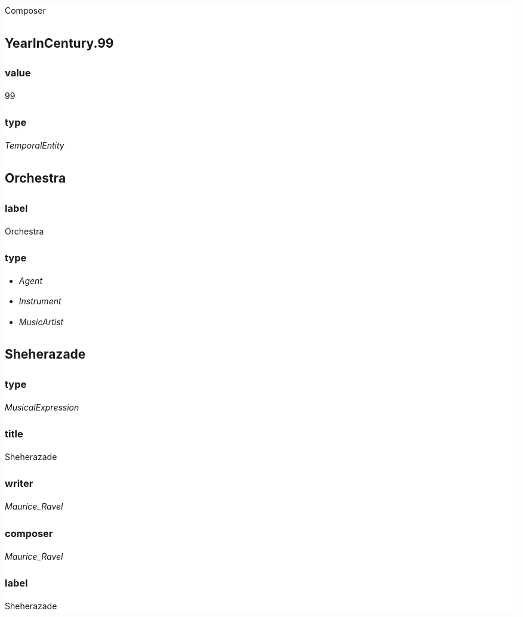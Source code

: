 
Composer

## YearInCentury.99

### value


99

### type


*TemporalEntity*

## Orchestra

### label


Orchestra

### type

 - *Agent*

 - *Instrument*

 - *MusicArtist*

## Sheherazade

### type


*MusicalExpression*

### title


Sheherazade

### writer


*Maurice_Ravel*

### composer


*Maurice_Ravel*

### label


Sheherazade
